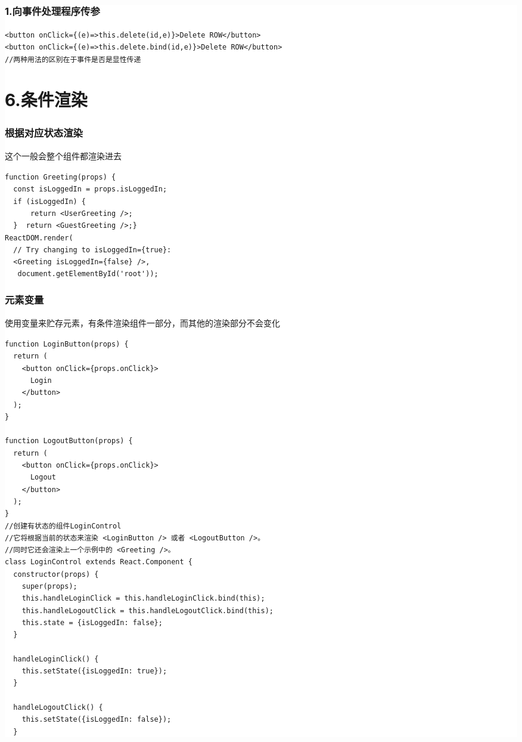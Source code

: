 
###      1.向事件处理程序传参	

```react
<button onClick={(e)=>this.delete(id,e)}>Delete ROW</button>
<button onClick={(e)=>this.delete.bind(id,e)}>Delete ROW</button>
//两种用法的区别在于事件是否是显性传递
```

# 6.条件渲染

### 根据对应状态渲染

这个一般会整个组件都渲染进去

```react
function Greeting(props) {
  const isLoggedIn = props.isLoggedIn;
  if (isLoggedIn) {  
      return <UserGreeting />;  
  }  return <GuestGreeting />;}
ReactDOM.render(
  // Try changing to isLoggedIn={true}:
  <Greeting isLoggedIn={false} />,
   document.getElementById('root'));
```

### 元素变量

使用变量来贮存元素，有条件渲染组件一部分，而其他的渲染部分不会变化

```77react
function LoginButton(props) {
  return (
    <button onClick={props.onClick}>
      Login
    </button>
  );
}

function LogoutButton(props) {
  return (
    <button onClick={props.onClick}>
      Logout
    </button>
  );
}
//创建有状态的组件LoginControl
//它将根据当前的状态来渲染 <LoginButton /> 或者 <LogoutButton />。
//同时它还会渲染上一个示例中的 <Greeting />。
class LoginControl extends React.Component {
  constructor(props) {
    super(props);
    this.handleLoginClick = this.handleLoginClick.bind(this);
    this.handleLogoutClick = this.handleLogoutClick.bind(this);
    this.state = {isLoggedIn: false};
  }

  handleLoginClick() {
    this.setState({isLoggedIn: true});
  }

  handleLogoutClick() {
    this.setState({isLoggedIn: false});
  }
```